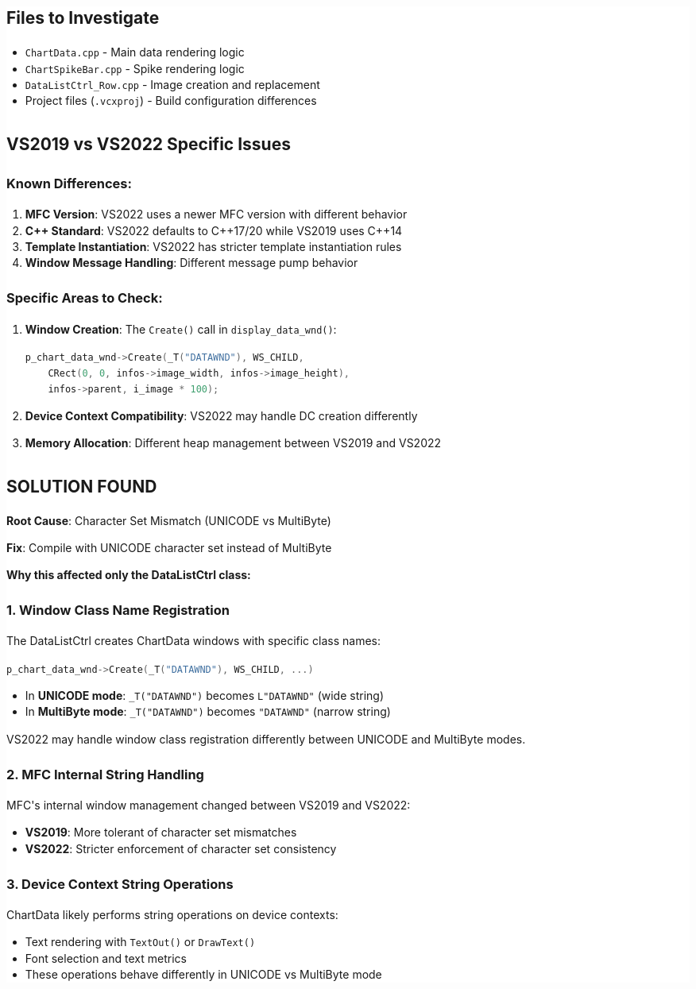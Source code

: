 ## Files to Investigate

- `ChartData.cpp` - Main data rendering logic
- `ChartSpikeBar.cpp` - Spike rendering logic  
- `DataListCtrl_Row.cpp` - Image creation and replacement
- Project files (`.vcxproj`) - Build configuration differences

## VS2019 vs VS2022 Specific Issues

### Known Differences:
1. **MFC Version**: VS2022 uses a newer MFC version with different behavior
2. **C++ Standard**: VS2022 defaults to C++17/20 while VS2019 uses C++14
3. **Template Instantiation**: VS2022 has stricter template instantiation rules
4. **Window Message Handling**: Different message pump behavior

### Specific Areas to Check:
1. **Window Creation**: The `Create()` call in `display_data_wnd()`:
   ```cpp
   p_chart_data_wnd->Create(_T("DATAWND"), WS_CHILD, 
       CRect(0, 0, infos->image_width, infos->image_height), 
       infos->parent, i_image * 100);
   ```

2. **Device Context Compatibility**: VS2022 may handle DC creation differently

3. **Memory Allocation**: Different heap management between VS2019 and VS2022

## SOLUTION FOUND

**Root Cause**: Character Set Mismatch (UNICODE vs MultiByte)

**Fix**: Compile with UNICODE character set instead of MultiByte

**Why this affected only the DataListCtrl class:**

### 1. **Window Class Name Registration**
The DataListCtrl creates ChartData windows with specific class names:
```cpp
p_chart_data_wnd->Create(_T("DATAWND"), WS_CHILD, ...)
```

- In **UNICODE mode**: `_T("DATAWND")` becomes `L"DATAWND"` (wide string)
- In **MultiByte mode**: `_T("DATAWND")` becomes `"DATAWND"` (narrow string)

VS2022 may handle window class registration differently between UNICODE and MultiByte modes.

### 2. **MFC Internal String Handling**
MFC's internal window management changed between VS2019 and VS2022:
- **VS2019**: More tolerant of character set mismatches
- **VS2022**: Stricter enforcement of character set consistency

### 3. **Device Context String Operations**
ChartData likely performs string operations on device contexts:
- Text rendering with `TextOut()` or `DrawText()`
- Font selection and text metrics
- These operations behave differently in UNICODE vs MultiByte mode
